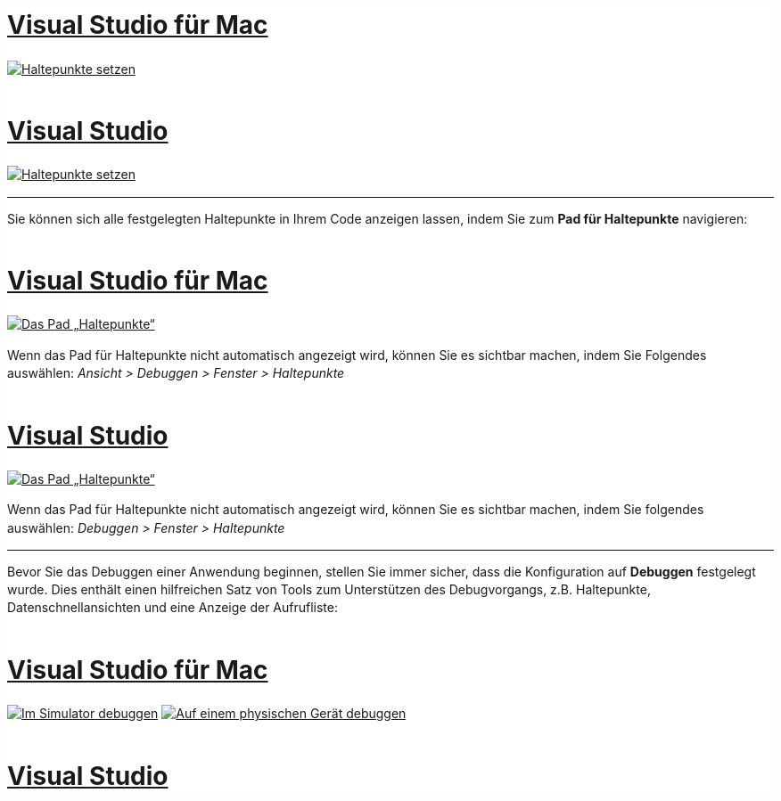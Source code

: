 # <a name="visual-studio-for-mactabvsmac"></a>[Visual Studio für Mac](#tab/vsmac)

[![](debugging-in-xamarin-ios-images/debugging1.png "Haltepunkte setzen")](debugging-in-xamarin-ios-images/debugging1.png#lightbox)

# <a name="visual-studiotabvswin"></a>[Visual Studio](#tab/vswin)

[![](debugging-in-xamarin-ios-images/debugging1a.png "Haltepunkte setzen")](debugging-in-xamarin-ios-images/debugging1a.png#lightbox)

-----

Sie können sich alle festgelegten Haltepunkte in Ihrem Code anzeigen lassen, indem Sie zum **Pad für Haltepunkte** navigieren:

# <a name="visual-studio-for-mactabvsmac"></a>[Visual Studio für Mac](#tab/vsmac)

[![](debugging-in-xamarin-ios-images/image0a.png "Das Pad „Haltepunkte“")](debugging-in-xamarin-ios-images/image0a.png#lightbox)

 Wenn das Pad für Haltepunkte nicht automatisch angezeigt wird, können Sie es sichtbar machen, indem Sie Folgendes auswählen: _Ansicht > Debuggen > Fenster > Haltepunkte_
 
# <a name="visual-studiotabvswin"></a>[Visual Studio](#tab/vswin)

[![](debugging-in-xamarin-ios-images/image0.png "Das Pad „Haltepunkte“")](debugging-in-xamarin-ios-images/image0.png#lightbox)

 Wenn das Pad für Haltepunkte nicht automatisch angezeigt wird, können Sie es sichtbar machen, indem Sie folgendes auswählen: _Debuggen > Fenster > Haltepunkte_
 
-----

Bevor Sie das Debuggen einer Anwendung beginnen, stellen Sie immer sicher, dass die Konfiguration auf **Debuggen** festgelegt wurde. Dies enthält einen hilfreichen Satz von Tools zum Unterstützen des Debugvorgangs, z.B. Haltepunkte, Datenschnellansichten und eine Anzeige der Aufrufliste:

# <a name="visual-studio-for-mactabvsmac"></a>[Visual Studio für Mac](#tab/vsmac)

[![](debugging-in-xamarin-ios-images/debugging7.png "Im Simulator debuggen")](debugging-in-xamarin-ios-images/debugging7.png#lightbox)
[![](debugging-in-xamarin-ios-images/debugging7a.png "Auf einem physischen Gerät debuggen")](debugging-in-xamarin-ios-images/debugging7a.png#lightbox)

# <a name="visual-studiotabvswin"></a>[Visual Studio](#tab/vswin)
